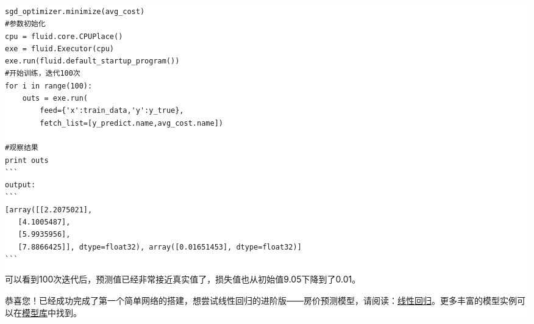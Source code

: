 	sgd_optimizer.minimize(avg_cost)
	#参数初始化
	cpu = fluid.core.CPUPlace()
	exe = fluid.Executor(cpu)
	exe.run(fluid.default_startup_program())
	#开始训练，迭代100次
	for i in range(100):
	    outs = exe.run(
	        feed={'x':train_data,'y':y_true},
	        fetch_list=[y_predict.name,avg_cost.name])

	#观察结果
	print outs
	```
	output:
	```
	[array([[2.2075021],
       [4.1005487],
       [5.9935956],
       [7.8866425]], dtype=float32), array([0.01651453], dtype=float32)]
	```
可以看到100次迭代后，预测值已经非常接近真实值了，损失值也从初始值9.05下降到了0.01。

恭喜您！已经成功完成了第一个简单网络的搭建，想尝试线性回归的进阶版——房价预测模型，请阅读：[线性回归](http://paddlepaddle.org/documentation/docs/zh/0.15.0/beginners_guide/quick_start/fit_a_line/README.cn.html)。更多丰富的模型实例可以在[模型库](https://github.com/PaddlePaddle/models/tree/develop/fluid)中找到。
